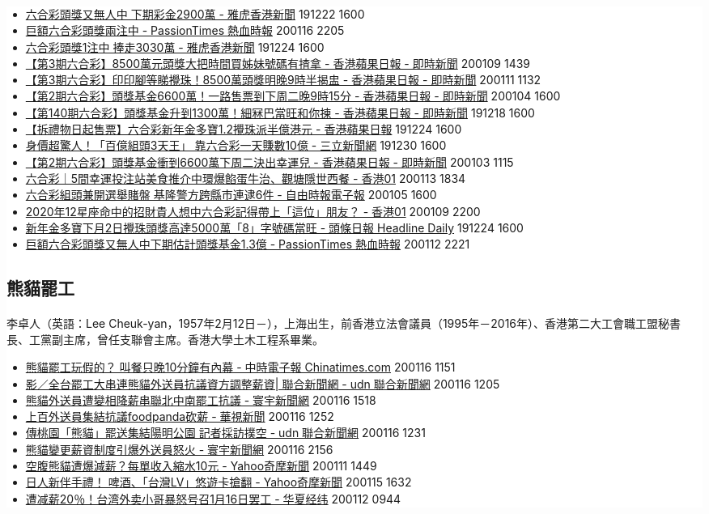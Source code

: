 - [六合彩頭獎又無人中 下期彩金2900萬 - 雅虎香港新聞](https://hk.news.yahoo.com/%E6%9D%B1%E7%B6%B2%E7%9B%B4%E6%92%AD%E5%85%AD%E5%90%88%E5%BD%A9%E6%94%AA%E7%8F%A0-%E4%BB%8A%E6%9C%9F%E9%A0%AD%E7%8D%8E2100%E8%90%AC-122638382.html "六合彩頭獎又無人中 下期彩金2900萬 - 雅虎香港新聞") 191222 1600
- [巨額六合彩頭獎兩注中 - PassionTimes 熱血時報](http://passiontimes.hk/article/01-16-2020/59106 "巨額六合彩頭獎兩注中 - PassionTimes 熱血時報") 200116 2205
- [六合彩頭獎1注中 捧走3030萬 - 雅虎香港新聞](https://hk.news.yahoo.com/%E6%9D%B1%E7%B6%B2%E7%9B%B4%E6%92%AD%E5%85%AD%E5%90%88%E5%BD%A9%E6%94%AA%E7%8F%A0-%E4%BB%8A%E6%9C%9F%E9%A0%AD%E7%8D%8E%E7%8D%8E%E9%87%912900%E8%90%AC-122916323.html "六合彩頭獎1注中 捧走3030萬 - 雅虎香港新聞") 191224 1600
- [【第3期六合彩】8500萬元頭獎大把時間買姊妹號碼有揸拿 - 香港蘋果日報 - 即時新聞](https://hk.appledaily.com/racing/20200109/HT3CEKC3QZHV3572ODN6OSUB7A/ "【第3期六合彩】8500萬元頭獎大把時間買姊妹號碼有揸拿 - 香港蘋果日報 - 即時新聞") 200109 1439
- [【第3期六合彩】印印腳等睇攪珠！8500萬頭獎明晚9時半揭盅 - 香港蘋果日報 - 即時新聞](https://hk.appledaily.com/racing/20200111/YRYETH3HE25DZB44YNIWZ3WCMM/ "【第3期六合彩】印印腳等睇攪珠！8500萬頭獎明晚9時半揭盅 - 香港蘋果日報 - 即時新聞") 200111 1132
- [【第2期六合彩】頭獎基金6600萬！一路售票到下周二晚9時15分 - 香港蘋果日報 - 即時新聞](https://hk.appledaily.com/racing/20200104/QTKIX4ID4SHHGUS4B5EAXJXX5I/ "【第2期六合彩】頭獎基金6600萬！一路售票到下周二晚9時15分 - 香港蘋果日報 - 即時新聞") 200104 1600
- [【第140期六合彩】頭獎基金升到1300萬！細冧巴當旺和你揀 - 香港蘋果日報 - 即時新聞](https://hk.appledaily.com/racing/20191218/WT7FU63AEGCD6KGWBX2LHFMVLQ/ "【第140期六合彩】頭獎基金升到1300萬！細冧巴當旺和你揀 - 香港蘋果日報 - 即時新聞") 191218 1600
- [【拆禮物日起售票】六合彩新年金多寶1.2攪珠派半億港元 - 香港蘋果日報](https://hk.appledaily.com/racing/20191224/S5B56OWADGLFYGGBEGXALGMJ4Y/ "【拆禮物日起售票】六合彩新年金多寶1.2攪珠派半億港元 - 香港蘋果日報") 191224 1600
- [身價超驚人！「百億組頭3天王」 靠六合彩一天賺數10億 - 三立新聞網](https://www.setn.com/News.aspx?NewsID=663442 "身價超驚人！「百億組頭3天王」 靠六合彩一天賺數10億 - 三立新聞網") 191230 1600
- [【第2期六合彩】頭獎基金衝到6600萬下周二決出幸運兒 - 香港蘋果日報 - 即時新聞](https://hk.appledaily.com/racing/20200103/Z6MJZWVXAEPTPZPHLM7U26QD2E/ "【第2期六合彩】頭獎基金衝到6600萬下周二決出幸運兒 - 香港蘋果日報 - 即時新聞") 200103 1115
- [六合彩｜5間幸運投注站美食推介中環爆餡蛋牛治、觀塘隱世西餐 - 香港01](https://www.hk01.com/%E9%A3%9F%E7%8E%A9%E8%B2%B7/420948/%E5%85%AD%E5%90%88%E5%BD%A9-5%E9%96%93%E5%B9%B8%E9%81%8B%E6%8A%95%E6%B3%A8%E7%AB%99%E7%BE%8E%E9%A3%9F%E6%8E%A8%E4%BB%8B-%E4%B8%AD%E7%92%B0%E7%88%86%E9%A4%A1%E8%9B%8B%E7%89%9B%E6%B2%BB-%E8%A7%80%E5%A1%98%E9%9A%B1%E4%B8%96%E8%A5%BF%E9%A4%90 "六合彩｜5間幸運投注站美食推介中環爆餡蛋牛治、觀塘隱世西餐 - 香港01") 200113 1834
- [六合彩組頭兼開選舉賭盤 基隆警方跨縣市連逮6件 - 自由時報電子報](https://news.ltn.com.tw/news/society/breakingnews/3030378 "六合彩組頭兼開選舉賭盤 基隆警方跨縣市連逮6件 - 自由時報電子報") 200105 1600
- [2020年12星座命中的招財貴人想中六合彩記得帶上「這位」朋友？ - 香港01](https://www.hk01.com/%E7%9F%A5%E6%80%A7%E5%A5%B3%E7%94%9F/419193/2020%E5%B9%B412%E6%98%9F%E5%BA%A7%E5%91%BD%E4%B8%AD%E7%9A%84%E6%8B%9B%E8%B2%A1%E8%B2%B4%E4%BA%BA-%E6%83%B3%E4%B8%AD%E5%85%AD%E5%90%88%E5%BD%A9%E8%A8%98%E5%BE%97%E5%B8%B6%E4%B8%8A-%E9%80%99%E4%BD%8D-%E6%9C%8B%E5%8F%8B "2020年12星座命中的招財貴人想中六合彩記得帶上「這位」朋友？ - 香港01") 200109 2200
- [新年金多寶下月2日攪珠頭獎高達5000萬「8」字號碼當旺 - 頭條日報 Headline Daily](http://hd.stheadline.com/news/realtime/hk/1666983/%E5%8D%B3%E6%99%82-%E6%B8%AF%E8%81%9E-%E6%96%B0%E5%B9%B4%E9%87%91%E5%A4%9A%E5%AF%B6%E4%B8%8B%E6%9C%882%E6%97%A5%E6%94%AA%E7%8F%A0%E9%A0%AD%E7%8D%8E%E9%AB%98%E9%81%945000%E8%90%AC-8-%E5%AD%97%E8%99%9F%E7%A2%BC%E7%95%B6%E6%97%BA "新年金多寶下月2日攪珠頭獎高達5000萬「8」字號碼當旺 - 頭條日報 Headline Daily") 191224 1600
- [巨額六合彩頭獎又無人中下期估計頭獎基金1.3億 - PassionTimes 熱血時報](https://www.passiontimes.hk/article/01-12-2020/59005 "巨額六合彩頭獎又無人中下期估計頭獎基金1.3億 - PassionTimes 熱血時報") 200112 2221

## 熊貓罷工

李卓人（英語：Lee Cheuk-yan，1957年2月12日－），上海出生，前香港立法會議員（1995年－2016年）、香港第二大工會職工盟秘書長、工黨副主席，曾任支聯會主席。香港大學土木工程系畢業。
- [熊貓罷工玩假的？ 叫餐只晚10分鐘有內幕 - 中時電子報 Chinatimes.com](https://www.chinatimes.com/realtimenews/20200116001905-260405 "熊貓罷工玩假的？ 叫餐只晚10分鐘有內幕 - 中時電子報 Chinatimes.com") 200116 1151
- [影／全台罷工大串連熊貓外送員抗議資方調整薪資| 聯合新聞網 - udn 聯合新聞網](https://udn.com/news/story/7238/4291054 "影／全台罷工大串連熊貓外送員抗議資方調整薪資| 聯合新聞網 - udn 聯合新聞網") 200116 1205
- [熊貓外送員遭變相降薪串聯北中南罷工抗議 - 寰宇新聞網](http://globalnewstv.com.tw/202001/93944/ "熊貓外送員遭變相降薪串聯北中南罷工抗議 - 寰宇新聞網") 200116 1518
- [上百外送員集結抗議foodpanda砍薪 - 華視新聞](https://news.cts.com.tw/cts/society/202001/202001161987794.html "上百外送員集結抗議foodpanda砍薪 - 華視新聞") 200116 1252
- [傳桃園「熊貓」罷送集結陽明公園 記者採訪撲空 - udn 聯合新聞網](https://udn.com/news/story/7323/4291114 "傳桃園「熊貓」罷送集結陽明公園 記者採訪撲空 - udn 聯合新聞網") 200116 1231
- [熊貓變更薪資制度引爆外送員怒火 - 寰宇新聞網](http://globalnewstv.com.tw/202001/94001/ "熊貓變更薪資制度引爆外送員怒火 - 寰宇新聞網") 200116 2156
- [空腹熊貓遭爆減薪？每單收入縮水10元 - Yahoo奇摩新聞](https://tw.news.yahoo.com/video/%E7%A9%BA%E8%85%B9%E7%86%8A%E8%B2%93%E9%81%AD%E7%88%86%E6%B8%9B%E8%96%AA-%E6%AF%8F%E5%96%AE%E6%94%B6%E5%85%A5%E7%B8%AE%E6%B0%B410%E5%85%83-063618858.html "空腹熊貓遭爆減薪？每單收入縮水10元 - Yahoo奇摩新聞") 200111 1449
- [日人新伴手禮！ 啤酒、「台灣LV」悠遊卡搶翻 - Yahoo奇摩新聞](https://tw.news.yahoo.com/video/%E6%97%A5%E4%BA%BA%E6%96%B0%E4%BC%B4%E6%89%8B%E7%A6%AE-%E5%95%A4%E9%85%92-%E5%8F%B0%E7%81%A3lv-%E6%82%A0%E9%81%8A%E5%8D%A1%E6%90%B6%E7%BF%BB-083228148.html "日人新伴手禮！ 啤酒、「台灣LV」悠遊卡搶翻 - Yahoo奇摩新聞") 200115 1632
- [遭减薪20％！台湾外卖小哥暴怒号召1月16日罢工 - 华夏经纬](http://www.huaxia.com/jjtw/dnzq/2020/01/6334903.html "遭减薪20％！台湾外卖小哥暴怒号召1月16日罢工 - 华夏经纬") 200112 0944